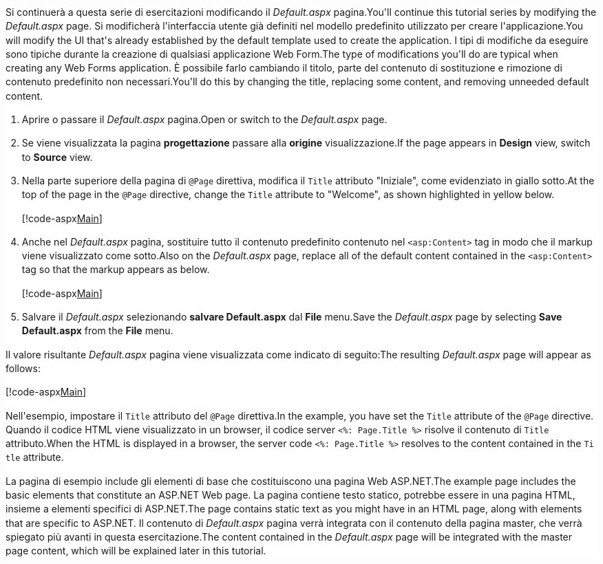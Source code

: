 <span data-ttu-id="55091-123">Si continuerà a questa serie di esercitazioni modificando il *Default.aspx* pagina.</span><span class="sxs-lookup"><span data-stu-id="55091-123">You'll continue this tutorial series by modifying the *Default.aspx* page.</span></span> <span data-ttu-id="55091-124">Si modificherà l'interfaccia utente già definiti nel modello predefinito utilizzato per creare l'applicazione.</span><span class="sxs-lookup"><span data-stu-id="55091-124">You will modify the UI that's already established by the default template used to create the application.</span></span> <span data-ttu-id="55091-125">I tipi di modifiche da eseguire sono tipiche durante la creazione di qualsiasi applicazione Web Form.</span><span class="sxs-lookup"><span data-stu-id="55091-125">The type of modifications you'll do are typical when creating any Web Forms application.</span></span> <span data-ttu-id="55091-126">È possibile farlo cambiando il titolo, parte del contenuto di sostituzione e rimozione di contenuto predefinito non necessari.</span><span class="sxs-lookup"><span data-stu-id="55091-126">You'll do this by changing the title, replacing some content, and removing unneeded default content.</span></span>

1. <span data-ttu-id="55091-127">Aprire o passare il *Default.aspx* pagina.</span><span class="sxs-lookup"><span data-stu-id="55091-127">Open or switch to the *Default.aspx* page.</span></span>
2. <span data-ttu-id="55091-128">Se viene visualizzata la pagina **progettazione** passare alla **origine** visualizzazione.</span><span class="sxs-lookup"><span data-stu-id="55091-128">If the page appears in **Design** view, switch to **Source** view.</span></span>
3. <span data-ttu-id="55091-129">Nella parte superiore della pagina di `@Page` direttiva, modifica il `Title` attributo "Iniziale", come evidenziato in giallo sotto.</span><span class="sxs-lookup"><span data-stu-id="55091-129">At the top of the page in the `@Page` directive, change the `Title` attribute to "Welcome", as shown highlighted in yellow below.</span></span> 

    [!code-aspx[Main](ui_and_navigation/samples/sample1.aspx?highlight=1)]
4. <span data-ttu-id="55091-130">Anche nel *Default.aspx* pagina, sostituire tutto il contenuto predefinito contenuto nel `<asp:Content>` tag in modo che il markup viene visualizzato come sotto.</span><span class="sxs-lookup"><span data-stu-id="55091-130">Also on the *Default.aspx* page, replace all of the default content contained in the `<asp:Content>` tag so that the markup appears as below.</span></span> 

    [!code-aspx[Main](ui_and_navigation/samples/sample2.aspx)]
5. <span data-ttu-id="55091-131">Salvare il *Default.aspx* selezionando **salvare Default.aspx** dal **File** menu.</span><span class="sxs-lookup"><span data-stu-id="55091-131">Save the *Default.aspx* page by selecting **Save Default.aspx** from the **File** menu.</span></span>

 <span data-ttu-id="55091-132">Il valore risultante *Default.aspx* pagina viene visualizzata come indicato di seguito:</span><span class="sxs-lookup"><span data-stu-id="55091-132">The resulting *Default.aspx* page will appear as follows:</span></span> 

[!code-aspx[Main](ui_and_navigation/samples/sample3.aspx)]

<span data-ttu-id="55091-133">Nell'esempio, impostare il `Title` attributo del `@Page` direttiva.</span><span class="sxs-lookup"><span data-stu-id="55091-133">In the example, you have set the `Title` attribute of the `@Page` directive.</span></span> <span data-ttu-id="55091-134">Quando il codice HTML viene visualizzato in un browser, il codice server `<%: Page.Title %>` risolve il contenuto di `Title` attributo.</span><span class="sxs-lookup"><span data-stu-id="55091-134">When the HTML is displayed in a browser, the server code `<%: Page.Title %>` resolves to the content contained in the `Title` attribute.</span></span>

<span data-ttu-id="55091-135">La pagina di esempio include gli elementi di base che costituiscono una pagina Web ASP.NET.</span><span class="sxs-lookup"><span data-stu-id="55091-135">The example page includes the basic elements that constitute an ASP.NET Web page.</span></span> <span data-ttu-id="55091-136">La pagina contiene testo statico, potrebbe essere in una pagina HTML, insieme a elementi specifici di ASP.NET.</span><span class="sxs-lookup"><span data-stu-id="55091-136">The page contains static text as you might have in an HTML page, along with elements that are specific to ASP.NET.</span></span> <span data-ttu-id="55091-137">Il contenuto di *Default.aspx* pagina verrà integrata con il contenuto della pagina master, che verrà spiegato più avanti in questa esercitazione.</span><span class="sxs-lookup"><span data-stu-id="55091-137">The content contained in the *Default.aspx* page will be integrated with the master page content, which will be explained later in this tutorial.</span></span>
